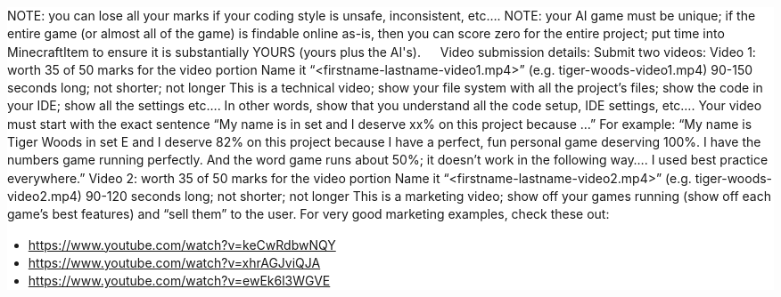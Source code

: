 NOTE: you can lose all your marks if your coding style is unsafe, inconsistent, etc….
NOTE: your AI game must be unique; if the entire game (or almost all of the game) is findable online as-is, then you can score zero for the entire project; put time into MinecraftItem to ensure it is substantially YOURS (yours plus the AI's).
 
Video submission details:
Submit two videos:
Video 1: worth 35 of 50 marks for the video portion
Name it “<firstname-lastname-video1.mp4>” (e.g. tiger-woods-video1.mp4)
90-150 seconds long; not shorter; not longer
This is a technical video; show your file system with all the project’s files; show the code in your IDE; show all the settings etc…. In other words, show that you understand all the code setup, IDE settings, etc….
Your video must start with the exact sentence “My name is <first name last name> in set <X> and I deserve xx% on this project because …”
For example: “My name is Tiger Woods in set E and I deserve 82% on this project because I have a perfect, fun personal game deserving 100%. I have the numbers game running perfectly. And the word game runs about 50%; it doesn’t work in the following way…. I used best practice everywhere.”
Video 2: worth 35 of 50 marks for the video portion
Name it “<firstname-lastname-video2.mp4>” (e.g. tiger-woods-video2.mp4)
90-120 seconds long; not shorter; not longer
This is a marketing video; show off your games running (show off each game’s best features) and “sell them” to the user. For very good marketing examples, check these out:
-	https://www.youtube.com/watch?v=keCwRdbwNQY
-	https://www.youtube.com/watch?v=xhrAGJviQJA
-	https://www.youtube.com/watch?v=ewEk6l3WGVE 


